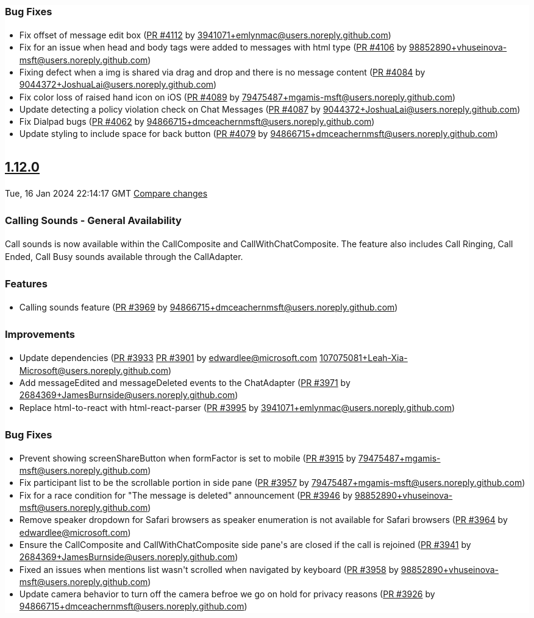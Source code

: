 ### Bug Fixes

- Fix offset of message edit box ([PR #4112](https://github.com/azure/communication-ui-library/pull/4112) by 3941071+emlynmac@users.noreply.github.com)
- Fix for an issue when head and body tags were added to messages with html type ([PR #4106](https://github.com/azure/communication-ui-library/pull/4106) by 98852890+vhuseinova-msft@users.noreply.github.com)
- Fixing defect when a img is shared via drag and drop and there is no message content ([PR #4084](https://github.com/azure/communication-ui-library/pull/4084) by 9044372+JoshuaLai@users.noreply.github.com)
- Fix color loss of raised hand icon on iOS ([PR #4089](https://github.com/azure/communication-ui-library/pull/4089) by 79475487+mgamis-msft@users.noreply.github.com)
- Update detecting a policy violation check on Chat Messages ([PR #4087](https://github.com/azure/communication-ui-library/pull/4087) by 9044372+JoshuaLai@users.noreply.github.com)
- Fix Dialpad bugs ([PR #4062](https://github.com/azure/communication-ui-library/pull/4062) by 94866715+dmceachernmsft@users.noreply.github.com)
- Update styling to include space for back button ([PR #4079](https://github.com/azure/communication-ui-library/pull/4079) by 94866715+dmceachernmsft@users.noreply.github.com)

## [1.12.0](https://github.com/azure/communication-ui-library/tree/1.12.0)

Tue, 16 Jan 2024 22:14:17 GMT 
[Compare changes](https://github.com/azure/communication-ui-library/compare/1.11.0...1.12.0)

### Calling Sounds - General Availability
Call sounds is now available within the CallComposite and CallWithChatComposite. The feature also includes Call Ringing, Call Ended, Call Busy sounds available through the CallAdapter.

### Features
- Calling sounds feature ([PR #3969](https://github.com/azure/communication-ui-library/pull/3969) by 94866715+dmceachernmsft@users.noreply.github.com)
### Improvements
- Update dependencies ([PR #3933](https://github.com/azure/communication-ui-library/pull/3933) [PR #3901](https://github.com/azure/communication-ui-library/pull/3901) by edwardlee@microsoft.com 107075081+Leah-Xia-Microsoft@users.noreply.github.com)
- Add messageEdited and messageDeleted events to the ChatAdapter ([PR #3971](https://github.com/azure/communication-ui-library/pull/3971) by 2684369+JamesBurnside@users.noreply.github.com)
- Replace html-to-react with html-react-parser ([PR #3995](https://github.com/azure/communication-ui-library/pull/3995) by 3941071+emlynmac@users.noreply.github.com)
### Bug Fixes
- Prevent showing screenShareButton when formFactor is set to mobile ([PR #3915](https://github.com/azure/communication-ui-library/pull/3915) by 79475487+mgamis-msft@users.noreply.github.com)
- Fix participant list to be the scrollable portion in side pane ([PR #3957](https://github.com/azure/communication-ui-library/pull/3957) by 79475487+mgamis-msft@users.noreply.github.com)
- Fix for a race condition for "The message is deleted" announcement ([PR #3946](https://github.com/azure/communication-ui-library/pull/3946) by 98852890+vhuseinova-msft@users.noreply.github.com)
- Remove speaker dropdown for Safari browsers as speaker enumeration is not available for Safari browsers ([PR #3964](https://github.com/azure/communication-ui-library/pull/3964) by edwardlee@microsoft.com)
- Ensure the CallComposite and CallWithChatComposite side pane's are closed if the call is rejoined ([PR #3941](https://github.com/azure/communication-ui-library/pull/3941) by 2684369+JamesBurnside@users.noreply.github.com)
- Fixed an issues when mentions list wasn't scrolled when navigated by keyboard ([PR #3958](https://github.com/azure/communication-ui-library/pull/3958) by 98852890+vhuseinova-msft@users.noreply.github.com)
- Update camera behavior to turn off the camera befroe we go on hold for privacy reasons ([PR #3926](https://github.com/azure/communication-ui-library/pull/3926) by 94866715+dmceachernmsft@users.noreply.github.com)